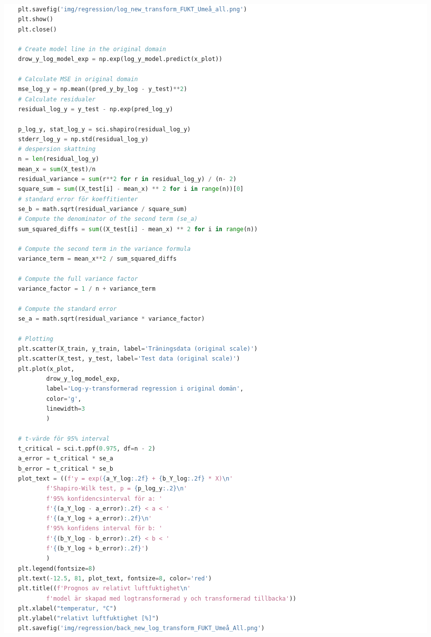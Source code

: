 ```python
    plt.savefig('img/regression/log_new_transform_FUKT_Umeå_all.png')
    plt.show()
    plt.close()

    # Create model line in the original domain
    drow_y_log_model_exp = np.exp(log_y_model.predict(x_plot))

    # Calculate MSE in original domain
    mse_log_y = np.mean((pred_y_by_log - y_test)**2)
    # Calculate residualer
    residual_log_y = y_test - np.exp(pred_log_y)

    p_log_y, stat_log_y = sci.shapiro(residual_log_y)
    stderr_log_y = np.std(residual_log_y)
    # despersion skattning
    n = len(residual_log_y)
    mean_x = sum(X_test)/n
    residual_variance = sum(r**2 for r in residual_log_y) / (n- 2)
    square_sum = sum((X_test[i] - mean_x) ** 2 for i in range(n))[0]
    # standard error för koeffitienter
    se_b = math.sqrt(residual_variance / square_sum)
    # Compute the denominator of the second term (se_a)
    sum_squared_diffs = sum((X_test[i] - mean_x) ** 2 for i in range(n))

    # Compute the second term in the variance formula
    variance_term = mean_x**2 / sum_squared_diffs

    # Compute the full variance factor
    variance_factor = 1 / n + variance_term

    # Compute the standard error
    se_a = math.sqrt(residual_variance * variance_factor)

    # Plotting
    plt.scatter(X_train, y_train, label='Träningsdata (original scale)')
    plt.scatter(X_test, y_test, label='Test data (original scale)')
    plt.plot(x_plot,
            drow_y_log_model_exp,
            label='Log-y-transformerad regression i original domän',
            color='g',
            linewidth=3
            )

    # t-värde för 95% interval
    t_critical = sci.t.ppf(0.975, df=n - 2)
    a_error = t_critical * se_a
    b_error = t_critical * se_b
    plot_text = ((f'y = exp({a_Y_log:.2f} + {b_Y_log:.2f} * X)\n'
            f'Shapiro-Wilk test, p = {p_log_y:.2}\n'
            f'95% konfidencsinterval för a: '
            f'{(a_Y_log - a_error):.2f} < a < '
            f'{(a_Y_log + a_error):.2f}\n'
            f'95% konfidens interval för b: '
            f'{(b_Y_log - b_error):.2f} < b < '
            f'{(b_Y_log + b_error):.2f}')
            )
    plt.legend(fontsize=8)
    plt.text(-12.5, 81, plot_text, fontsize=8, color='red')
    plt.title((f'Prognos av relativt luftfuktighet\n'
            f'model är skapad med logtransformerad y och transformerad tillbacka'))
    plt.xlabel("temperatur, °C")
    plt.ylabel("relativt luftfuktighet [%]")
    plt.savefig('img/regression/back_new_log_transform_FUKT_Umeå_All.png')
```